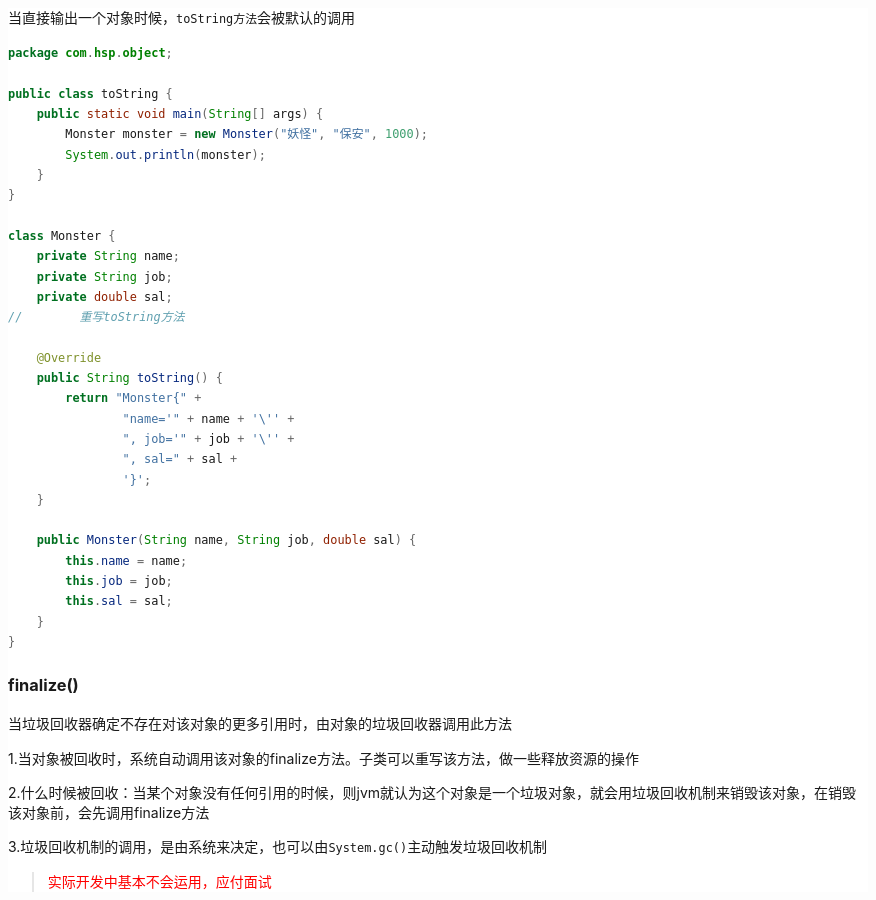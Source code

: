 当直接输出一个对象时候，`toString方法`会被默认的调用

```java
package com.hsp.object;

public class toString {
    public static void main(String[] args) {
        Monster monster = new Monster("妖怪", "保安", 1000);
        System.out.println(monster);
    }
}

class Monster {
    private String name;
    private String job;
    private double sal;
//        重写toString方法

    @Override
    public String toString() {
        return "Monster{" +
                "name='" + name + '\'' +
                ", job='" + job + '\'' +
                ", sal=" + sal +
                '}';
    }

    public Monster(String name, String job, double sal) {
        this.name = name;
        this.job = job;
        this.sal = sal;
    }
}
```

### finalize()

当垃圾回收器确定不存在对该对象的更多引用时，由对象的垃圾回收器调用此方法

1.当对象被回收时，系统自动调用该对象的finalize方法。子类可以重写该方法，做一些释放资源的操作

2.什么时候被回收：当某个对象没有任何引用的时候，则jvm就认为这个对象是一个垃圾对象，就会用垃圾回收机制来销毁该对象，在销毁该对象前，会先调用finalize方法

3.垃圾回收机制的调用，是由系统来决定，也可以由`System.gc()`主动触发垃圾回收机制

> <p style="color:red" >实际开发中基本不会运用，应付面试</p>


